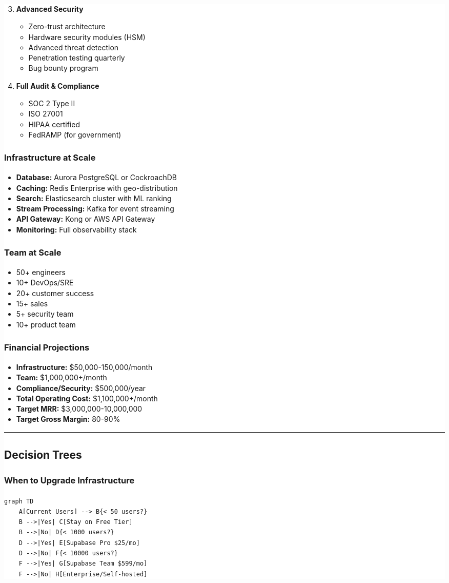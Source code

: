 3. **Advanced Security**
   - Zero-trust architecture
   - Hardware security modules (HSM)
   - Advanced threat detection
   - Penetration testing quarterly
   - Bug bounty program

4. **Full Audit & Compliance**
   - SOC 2 Type II
   - ISO 27001
   - HIPAA certified
   - FedRAMP (for government)

### Infrastructure at Scale
- **Database:** Aurora PostgreSQL or CockroachDB
- **Caching:** Redis Enterprise with geo-distribution
- **Search:** Elasticsearch cluster with ML ranking
- **Stream Processing:** Kafka for event streaming
- **API Gateway:** Kong or AWS API Gateway
- **Monitoring:** Full observability stack

### Team at Scale
- 50+ engineers
- 10+ DevOps/SRE
- 20+ customer success
- 15+ sales
- 5+ security team
- 10+ product team

### Financial Projections
- **Infrastructure:** $50,000-150,000/month
- **Team:** $1,000,000+/month
- **Compliance/Security:** $500,000/year
- **Total Operating Cost:** $1,100,000+/month
- **Target MRR:** $3,000,000-10,000,000
- **Target Gross Margin:** 80-90%

---

## Decision Trees

### When to Upgrade Infrastructure

```mermaid
graph TD
    A[Current Users] --> B{< 50 users?}
    B -->|Yes| C[Stay on Free Tier]
    B -->|No| D{< 1000 users?}
    D -->|Yes| E[Supabase Pro $25/mo]
    D -->|No| F{< 10000 users?}
    F -->|Yes| G[Supabase Team $599/mo]
    F -->|No| H[Enterprise/Self-hosted]
```
